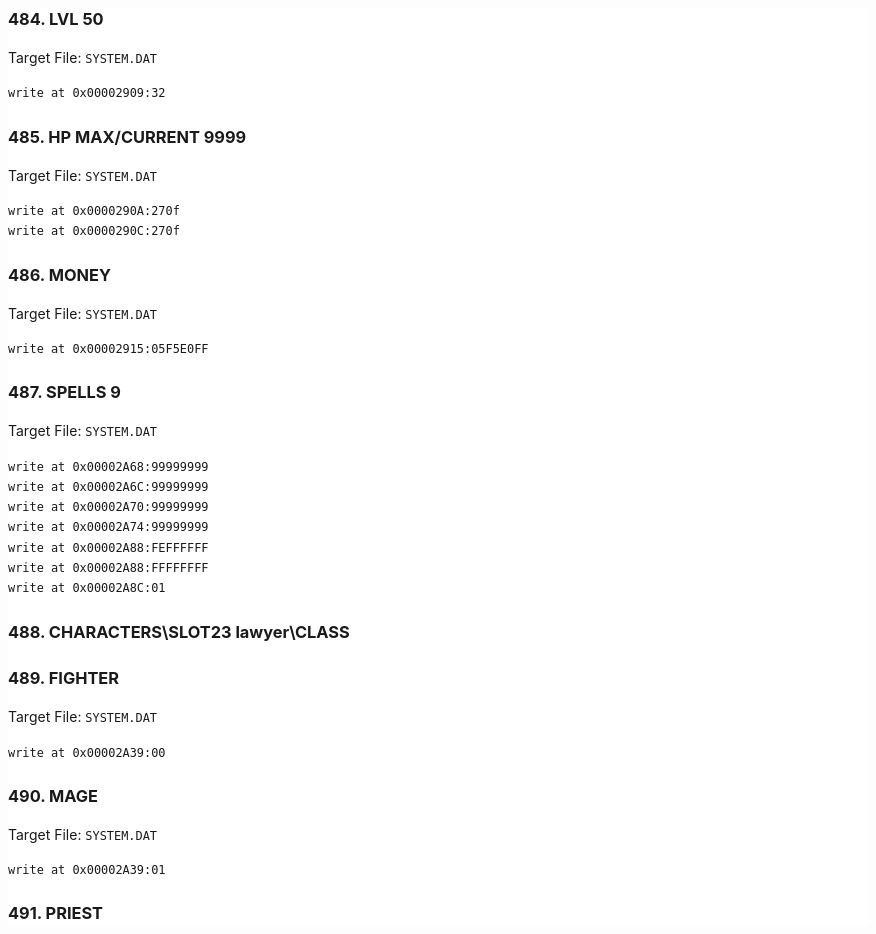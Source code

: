 ### 484. LVL 50

Target File: `SYSTEM.DAT`

```
write at 0x00002909:32
```

### 485. HP MAX/CURRENT 9999

Target File: `SYSTEM.DAT`

```
write at 0x0000290A:270f
write at 0x0000290C:270f
```

### 486. MONEY

Target File: `SYSTEM.DAT`

```
write at 0x00002915:05F5E0FF
```

### 487. SPELLS 9

Target File: `SYSTEM.DAT`

```
write at 0x00002A68:99999999
write at 0x00002A6C:99999999
write at 0x00002A70:99999999
write at 0x00002A74:99999999
write at 0x00002A88:FEFFFFFF
write at 0x00002A88:FFFFFFFF
write at 0x00002A8C:01
```

### 488. CHARACTERS\SLOT23 lawyer\CLASS
### 489. FIGHTER

Target File: `SYSTEM.DAT`

```
write at 0x00002A39:00
```

### 490. MAGE

Target File: `SYSTEM.DAT`

```
write at 0x00002A39:01
```

### 491. PRIEST
